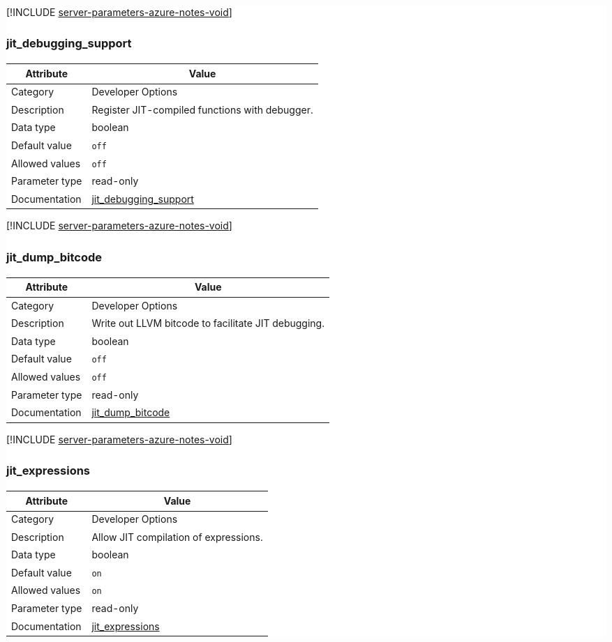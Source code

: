 
[!INCLUDE [server-parameters-azure-notes-void](./server-parameters-azure-notes-void.md)]



### jit_debugging_support

| Attribute      | Value                                                      |
|----------------|------------------------------------------------------------|
| Category       | Developer Options |
| Description    | Register JIT-compiled functions with debugger.                               |
| Data type      | boolean     |
| Default value  | `off`         |
| Allowed values | `off`            |
| Parameter type | read-only      |
| Documentation  | [jit_debugging_support](https://www.postgresql.org/docs/15/runtime-config-developer.html#GUC-JIT-DEBUGGING-SUPPORT)           |


[!INCLUDE [server-parameters-azure-notes-void](./server-parameters-azure-notes-void.md)]



### jit_dump_bitcode

| Attribute      | Value                                                      |
|----------------|------------------------------------------------------------|
| Category       | Developer Options |
| Description    | Write out LLVM bitcode to facilitate JIT debugging.                          |
| Data type      | boolean     |
| Default value  | `off`         |
| Allowed values | `off`            |
| Parameter type | read-only      |
| Documentation  | [jit_dump_bitcode](https://www.postgresql.org/docs/15/runtime-config-developer.html#GUC-JIT-DUMP-BITCODE)                     |


[!INCLUDE [server-parameters-azure-notes-void](./server-parameters-azure-notes-void.md)]



### jit_expressions

| Attribute      | Value                                                      |
|----------------|------------------------------------------------------------|
| Category       | Developer Options |
| Description    | Allow JIT compilation of expressions.                                        |
| Data type      | boolean     |
| Default value  | `on`          |
| Allowed values | `on`             |
| Parameter type | read-only      |
| Documentation  | [jit_expressions](https://www.postgresql.org/docs/15/runtime-config-developer.html#GUC-JIT-EXPRESSIONS)                       |
